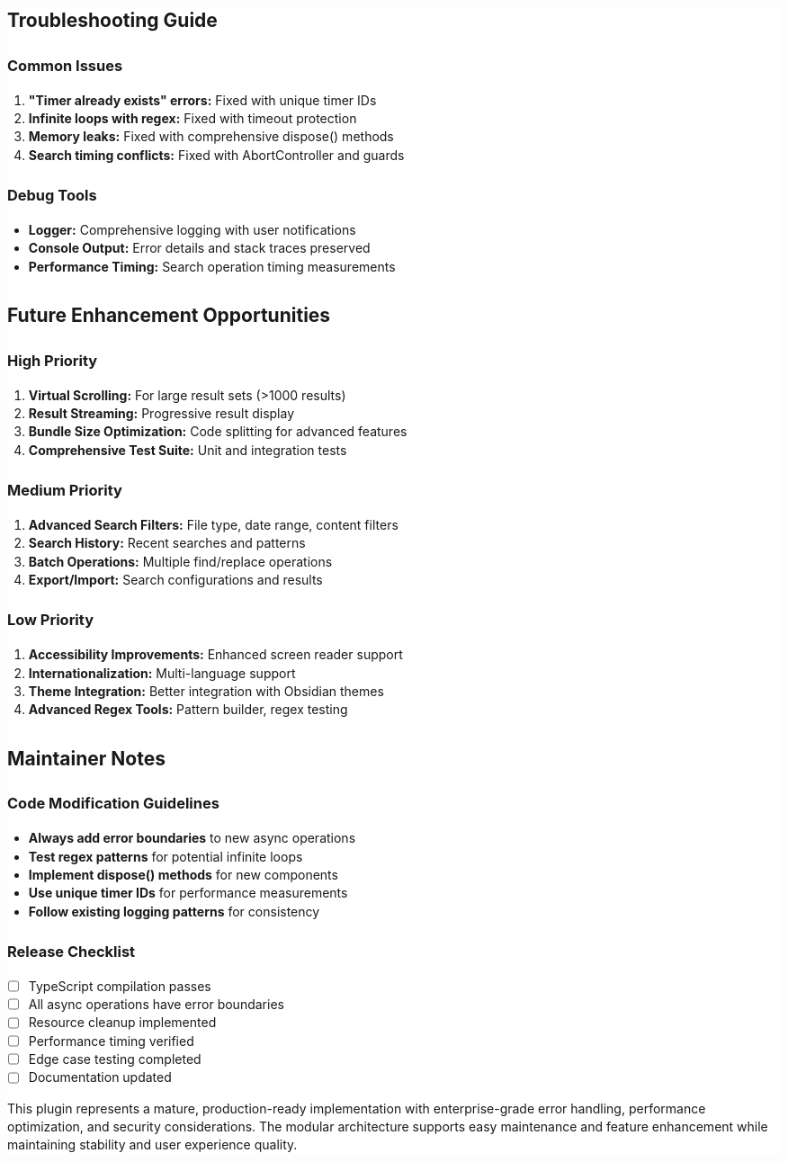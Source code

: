 ## Troubleshooting Guide

### Common Issues
1. **"Timer already exists" errors:** Fixed with unique timer IDs
2. **Infinite loops with regex:** Fixed with timeout protection
3. **Memory leaks:** Fixed with comprehensive dispose() methods
4. **Search timing conflicts:** Fixed with AbortController and guards

### Debug Tools
- **Logger:** Comprehensive logging with user notifications
- **Console Output:** Error details and stack traces preserved
- **Performance Timing:** Search operation timing measurements

## Future Enhancement Opportunities

### High Priority
1. **Virtual Scrolling:** For large result sets (>1000 results)
2. **Result Streaming:** Progressive result display
3. **Bundle Size Optimization:** Code splitting for advanced features
4. **Comprehensive Test Suite:** Unit and integration tests

### Medium Priority
1. **Advanced Search Filters:** File type, date range, content filters
2. **Search History:** Recent searches and patterns
3. **Batch Operations:** Multiple find/replace operations
4. **Export/Import:** Search configurations and results

### Low Priority
1. **Accessibility Improvements:** Enhanced screen reader support
2. **Internationalization:** Multi-language support
3. **Theme Integration:** Better integration with Obsidian themes
4. **Advanced Regex Tools:** Pattern builder, regex testing

## Maintainer Notes

### Code Modification Guidelines
- **Always add error boundaries** to new async operations
- **Test regex patterns** for potential infinite loops
- **Implement dispose() methods** for new components
- **Use unique timer IDs** for performance measurements
- **Follow existing logging patterns** for consistency

### Release Checklist
- [ ] TypeScript compilation passes
- [ ] All async operations have error boundaries
- [ ] Resource cleanup implemented
- [ ] Performance timing verified
- [ ] Edge case testing completed
- [ ] Documentation updated

This plugin represents a mature, production-ready implementation with enterprise-grade error handling, performance optimization, and security considerations. The modular architecture supports easy maintenance and feature enhancement while maintaining stability and user experience quality.